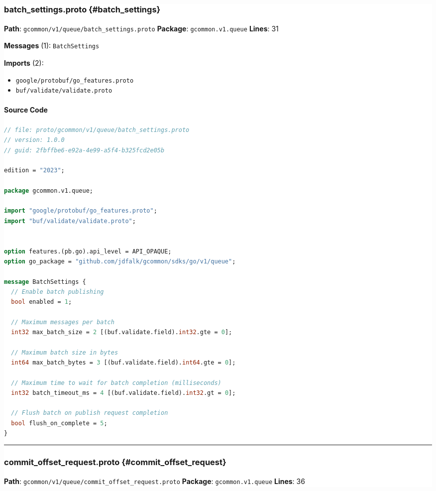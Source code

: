 
### batch_settings.proto {#batch_settings}

**Path**: `gcommon/v1/queue/batch_settings.proto` **Package**: `gcommon.v1.queue` **Lines**: 31

**Messages** (1): `BatchSettings`

**Imports** (2):

- `google/protobuf/go_features.proto`
- `buf/validate/validate.proto`

#### Source Code

```protobuf
// file: proto/gcommon/v1/queue/batch_settings.proto
// version: 1.0.0
// guid: 2fbffbe6-e92a-4e99-a5f4-b325fcd2e05b

edition = "2023";

package gcommon.v1.queue;

import "google/protobuf/go_features.proto";
import "buf/validate/validate.proto";


option features.(pb.go).api_level = API_OPAQUE;
option go_package = "github.com/jdfalk/gcommon/sdks/go/v1/queue";

message BatchSettings {
  // Enable batch publishing
  bool enabled = 1;

  // Maximum messages per batch
  int32 max_batch_size = 2 [(buf.validate.field).int32.gte = 0];

  // Maximum batch size in bytes
  int64 max_batch_bytes = 3 [(buf.validate.field).int64.gte = 0];

  // Maximum time to wait for batch completion (milliseconds)
  int32 batch_timeout_ms = 4 [(buf.validate.field).int32.gt = 0];

  // Flush batch on publish request completion
  bool flush_on_complete = 5;
}
```

---

### commit_offset_request.proto {#commit_offset_request}

**Path**: `gcommon/v1/queue/commit_offset_request.proto` **Package**: `gcommon.v1.queue` **Lines**: 36
